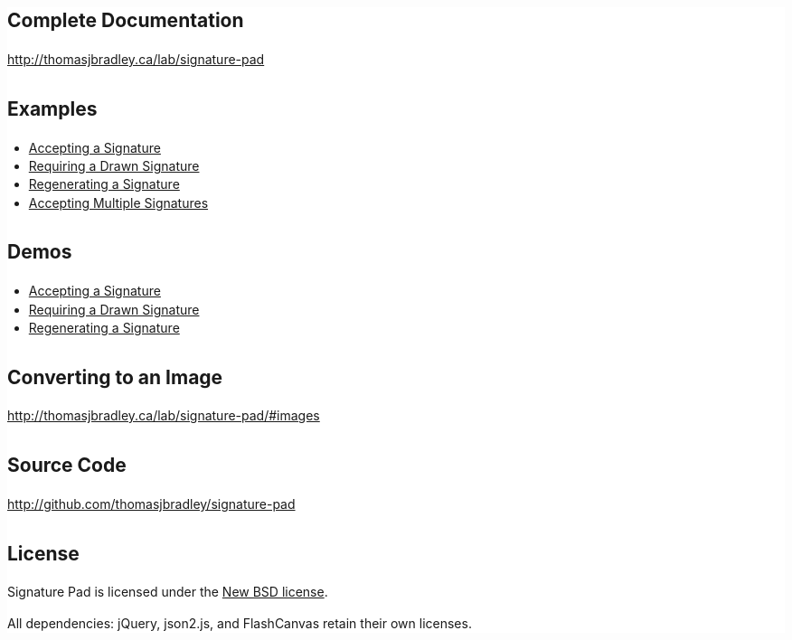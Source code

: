 ## Complete Documentation
<http://thomasjbradley.ca/lab/signature-pad>

## Examples
- [Accepting a Signature](https://github.com/thomasjbradley/signature-pad/blob/master/examples/accept-signature.html)
- [Requiring a Drawn Signature](https://github.com/thomasjbradley/signature-pad/blob/master/examples/require-drawn-signature.html)
- [Regenerating a Signature](https://github.com/thomasjbradley/signature-pad/blob/master/examples/regenerate-signature.html)
- [Accepting Multiple Signatures](https://github.com/thomasjbradley/signature-pad/blob/master/examples/accept-multiple-signatures.html)

## Demos
- [Accepting a Signature](http://thomasjbradley.ca/lab/signature-pad-accept)
- [Requiring a Drawn Signature](http://thomasjbradley.ca/lab/signature-pad-require-drawn)
- [Regenerating a Signature](http://thomasjbradley.ca/lab/signature-pad-regenerate)

## Converting to an Image
<http://thomasjbradley.ca/lab/signature-pad/#images>

## Source Code
<http://github.com/thomasjbradley/signature-pad>

## License
Signature Pad is licensed under the [New BSD license](https://github.com/ezl/signature-pad/blob/master/LICENSE.txt).

All dependencies: jQuery, json2.js, and FlashCanvas retain their own licenses.
